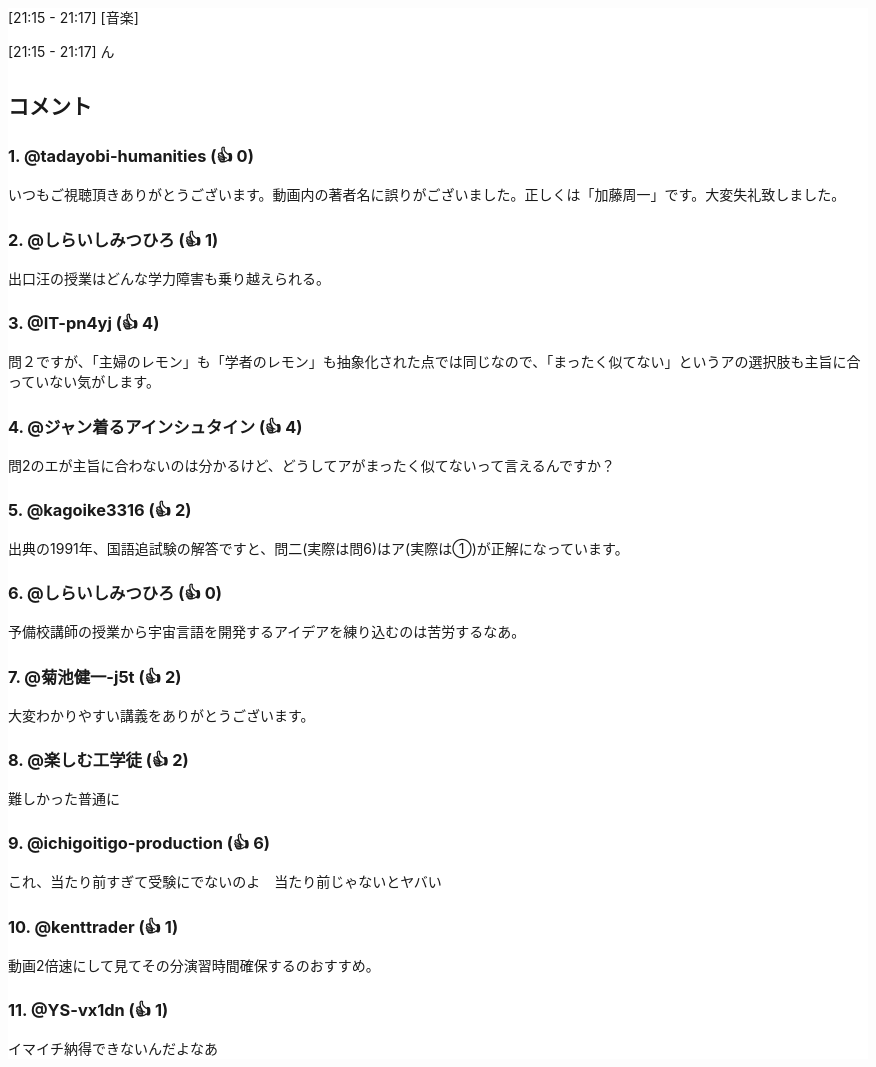 [21:15 - 21:17]
[音楽]

[21:15 - 21:17]
ん

## コメント

### 1. @tadayobi-humanities (👍 0)
いつもご視聴頂きありがとうございます。動画内の著者名に誤りがございました。正しくは「加藤周一」です。大変失礼致しました。

### 2. @しらいしみつひろ (👍 1)
出口汪の授業はどんな学力障害も乗り越えられる。

### 3. @IT-pn4yj (👍 4)
問２ですが、「主婦のレモン」も「学者のレモン」も抽象化された点では同じなので、「まったく似てない」というアの選択肢も主旨に合っていない気がします。

### 4. @ジャン着るアインシュタイン (👍 4)
問2のエが主旨に合わないのは分かるけど、どうしてアがまったく似てないって言えるんですか？

### 5. @kagoike3316 (👍 2)
出典の1991年、国語追試験の解答ですと、問二(実際は問6)はア(実際は①)が正解になっています。

### 6. @しらいしみつひろ (👍 0)
予備校講師の授業から宇宙言語を開発するアイデアを練り込むのは苦労するなあ。

### 7. @菊池健一-j5t (👍 2)
大変わかりやすい講義をありがとうございます。

### 8. @楽しむ工学徒 (👍 2)
難しかった普通に

### 9. @ichigoitigo-production (👍 6)
これ、当たり前すぎて受験にでないのよ　当たり前じゃないとヤバい

### 10. @kenttrader (👍 1)
動画2倍速にして見てその分演習時間確保するのおすすめ。

### 11. @YS-vx1dn (👍 1)
イマイチ納得できないんだよなあ

